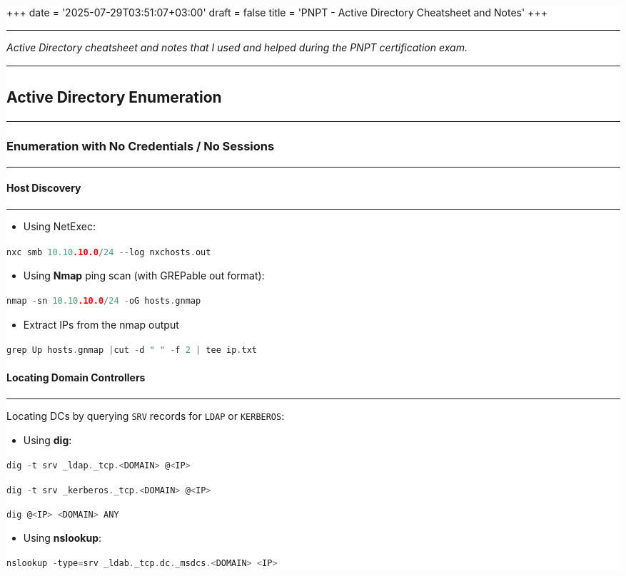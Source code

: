 +++
date = '2025-07-29T03:51:07+03:00'
draft = false
title = 'PNPT - Active Directory Cheatsheet and Notes'
+++

---
*Active Directory cheatsheet and notes that I used and helped during the PNPT certification exam.*

---
## Active Directory Enumeration
---
### Enumeration with No Credentials / No Sessions
---
#### Host Discovery
---
- Using NetExec:

```c
nxc smb 10.10.10.0/24 --log nxchosts.out
```

- Using **Nmap** ping scan (with GREPable out format):

```c
nmap -sn 10.10.10.0/24 -oG hosts.gnmap
```

- Extract IPs from the nmap output

```c
grep Up hosts.gnmap |cut -d " " -f 2 | tee ip.txt
```

#### Locating Domain Controllers
---
Locating DCs by querying `SRV` records for `LDAP` or `KERBEROS`:

- Using **dig**:

```c
dig -t srv _ldap._tcp.<DOMAIN> @<IP>
```

```c
dig -t srv _kerberos._tcp.<DOMAIN> @<IP>
```

```c
dig @<IP> <DOMAIN> ANY
```

- Using **nslookup**:

```c
nslookup -type=srv _ldab._tcp.dc._msdcs.<DOMAIN> <IP>
```
